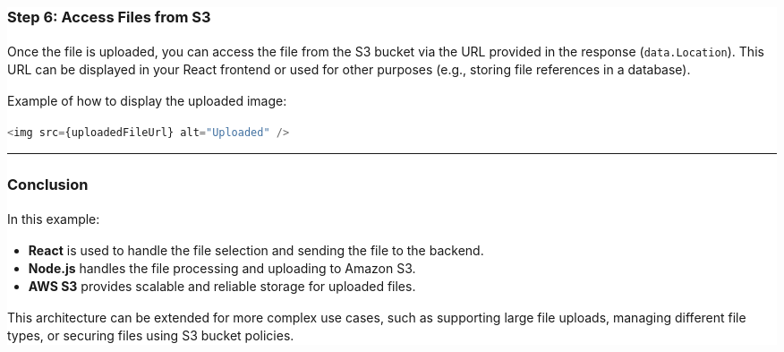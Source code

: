 ### **Step 6: Access Files from S3**

Once the file is uploaded, you can access the file from the S3 bucket via the URL provided in the response (`data.Location`). This URL can be displayed in your React frontend or used for other purposes (e.g., storing file references in a database).

Example of how to display the uploaded image:

```javascript
<img src={uploadedFileUrl} alt="Uploaded" />
```

---

### Conclusion

In this example:
- **React** is used to handle the file selection and sending the file to the backend.
- **Node.js** handles the file processing and uploading to Amazon S3.
- **AWS S3** provides scalable and reliable storage for uploaded files.

This architecture can be extended for more complex use cases, such as supporting large file uploads, managing different file types, or securing files using S3 bucket policies.